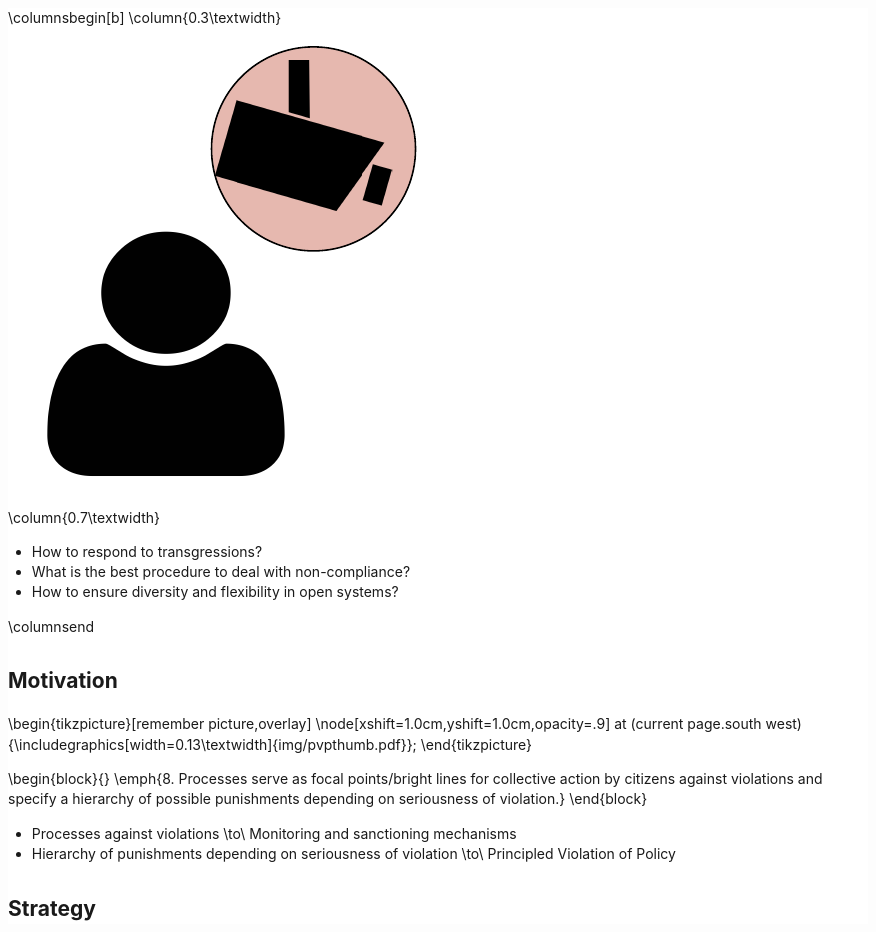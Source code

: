 \columnsbegin[b]
\column{0.3\textwidth}

![](img/pvpthumb.pdf)

\column{0.7\textwidth}
- How to respond to transgressions?
- What is the best procedure to deal with non-compliance?
- How to ensure diversity and flexibility in open systems?

\columnsend

## Motivation
\begin{tikzpicture}[remember picture,overlay]
    \node[xshift=1.0cm,yshift=1.0cm,opacity=.9] at (current page.south west) {\includegraphics[width=0.13\textwidth]{img/pvpthumb.pdf}};
\end{tikzpicture}

\begin{block}{}
\emph{8. Processes serve as focal points/bright lines for collective action by citizens against violations and specify a hierarchy of possible punishments depending on seriousness of violation.}
\end{block}

- Processes against violations \to\ Monitoring and sanctioning mechanisms
- Hierarchy of punishments depending on seriousness of violation \to\ Principled Violation of Policy

## Strategy

